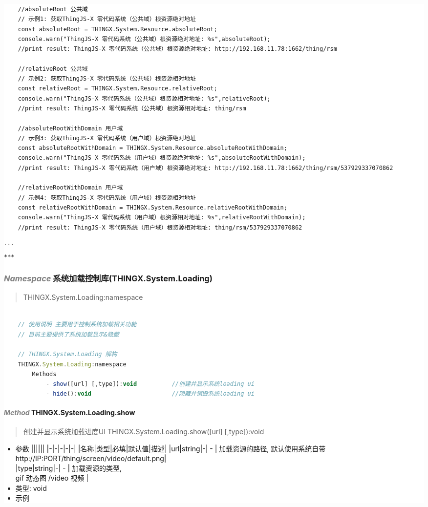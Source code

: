         //absoluteRoot 公共域
        // 示例1: 获取ThingJS-X 零代码系统（公共域）根资源绝对地址
        const absoluteRoot = THINGX.System.Resource.absoluteRoot;  
        console.warn("ThingJS-X 零代码系统（公共域）根资源绝对地址: %s",absoluteRoot);
        //print result: ThingJS-X 零代码系统（公共域）根资源绝对地址: http://192.168.11.78:1662/thing/rsm
      
        //relativeRoot 公共域
        // 示例2: 获取ThingJS-X 零代码系统（公共域）根资源相对地址
        const relativeRoot = THINGX.System.Resource.relativeRoot;  
        console.warn("ThingJS-X 零代码系统（公共域）根资源相对地址: %s",relativeRoot);
        //print result: ThingJS-X 零代码系统（公共域）根资源相对地址: thing/rsm
               
        //absoluteRootWithDomain 用户域
        // 示例3: 获取ThingJS-X 零代码系统（用户域）根资源绝对地址
        const absoluteRootWithDomain = THINGX.System.Resource.absoluteRootWithDomain;  
        console.warn("ThingJS-X 零代码系统（用户域）根资源绝对地址: %s",absoluteRootWithDomain);
        //print result: ThingJS-X 零代码系统（用户域）根资源绝对地址: http://192.168.11.78:1662/thing/rsm/537929337070862
               
        //relativeRootWithDomain 用户域
        // 示例4: 获取ThingJS-X 零代码系统（用户域）根资源相对地址
        const relativeRootWithDomain = THINGX.System.Resource.relativeRootWithDomain;  
        console.warn("ThingJS-X 零代码系统（用户域）根资源相对地址: %s",relativeRootWithDomain);
        //print result: ThingJS-X 零代码系统（用户域）根资源相对地址: thing/rsm/537929337070862
               
    ```
    ***




### *<a><font color="grey">Namespace</font></a>* 系统加载控制库(THINGX.System.Loading)
> THINGX.System.Loading:namespace
```javascript

    // 使用说明 主要用于控制系统加载相关功能
    // 目前主要提供了系统加载显示&隐藏
    
    // THINGX.System.Loading 解构
    THINGX.System.Loading:namespace
        Methods
            - show([url] [,type]):void          //创建并显示系统loading ui
            - hide():void                       //隐藏并销毁系统loading ui

```
#### *<a><font color="grey">Method</font></a>* THINGX.System.Loading.show
> 创建并显示系统加载进度UI THINGX.System.Loading.show([url] [,type]):void
* 参数
  ||||||
  |-|-|-|-|-|
  |名称|类型|必填|默认值|描述|
  |url|string|-| - | 加载资源的路径, 默认使用系统自带</br>http://IP:PORT/thing/screen/video/default.png|   
  |type|string|-| - | 加载资源的类型, </br> gif 动态图 /video 视频 |   
* 类型: void
* 示例
    ```javascript
